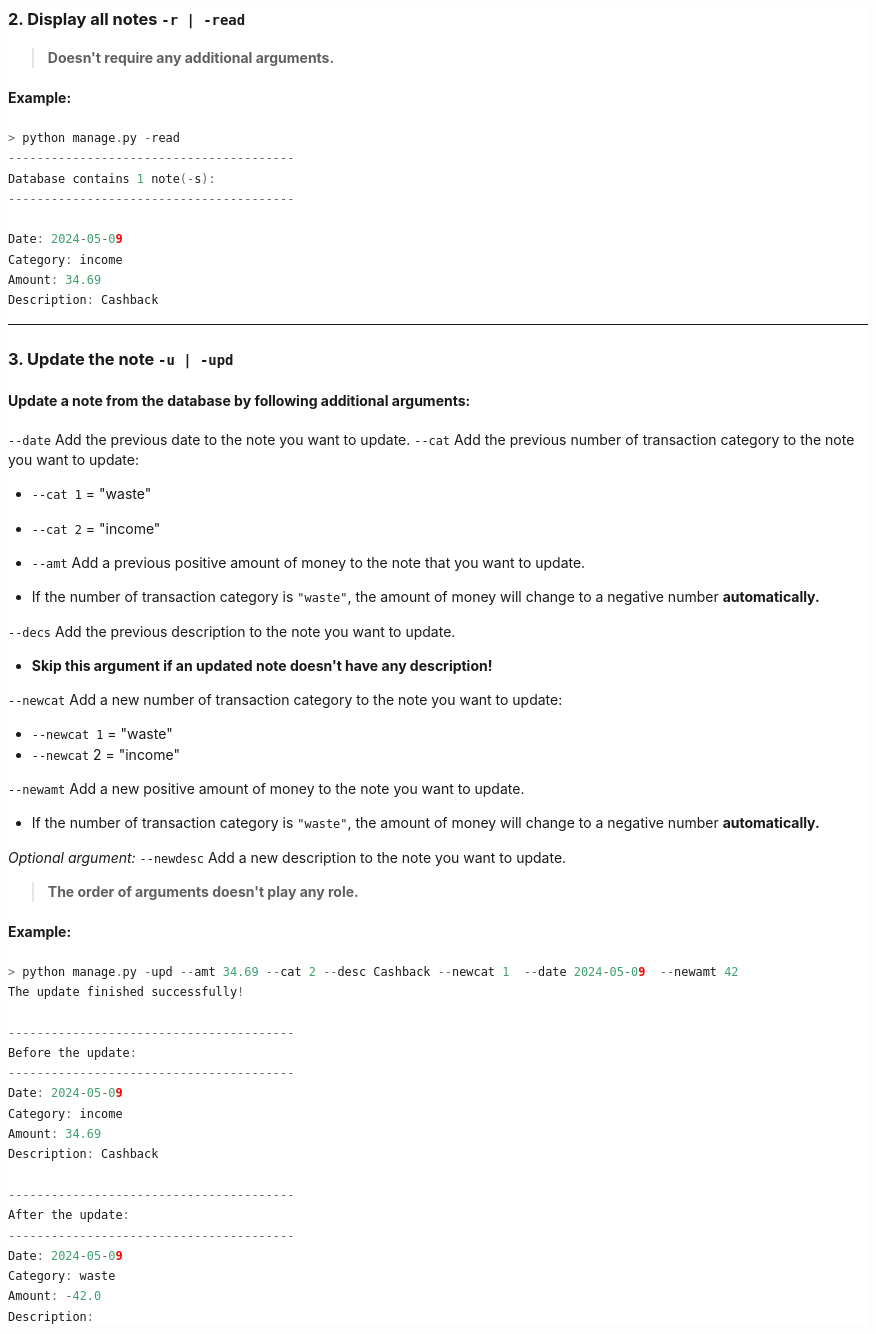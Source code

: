 ### 2. Display all notes `-r | -read`
> **Doesn't require any additional arguments.**
#### Example:
```c
> python manage.py -read                                 
----------------------------------------
Database contains 1 note(-s):
----------------------------------------

Date: 2024-05-09
Category: income
Amount: 34.69
Description: Cashback

```

---
### 3. Update the note `-u | -upd`
#### Update a note from the database by following additional arguments:
`--date` Add the previous date to the note you want to update.
`--cat` Add the previous number of transaction category to the note you want to update:
- `--cat 1` = "waste"
- `--cat 2` = "income"

- `--amt` Add a previous positive amount of money to the note that you want to update.
* If the number of transaction category is `"waste"`, the amount of money will change to a negative number **automatically.**

`--decs` Add the previous description to the note you want to update.
- **Skip this argument if an updated note doesn't have any description!**

`--newcat` Add a new number of transaction category to the note you want to update:
- `--newcat 1` = "waste"
- `--newcat` 2 = "income"

`--newamt` Add a new positive amount of money to the note you want to update.
* If the number of transaction category is `"waste"`, the amount of money will change to a negative number **automatically.**

*Optional argument:*
`--newdesc` Add a new description to the note you want to update.
> **The order of arguments doesn't play any role.**
#### Example:
```c
> python manage.py -upd --amt 34.69 --cat 2 --desc Cashback --newcat 1  --date 2024-05-09  --newamt 42
The update finished successfully!

----------------------------------------
Before the update:
----------------------------------------
Date: 2024-05-09
Category: income
Amount: 34.69
Description: Cashback

----------------------------------------
After the update:
----------------------------------------
Date: 2024-05-09
Category: waste
Amount: -42.0
Description:
```
